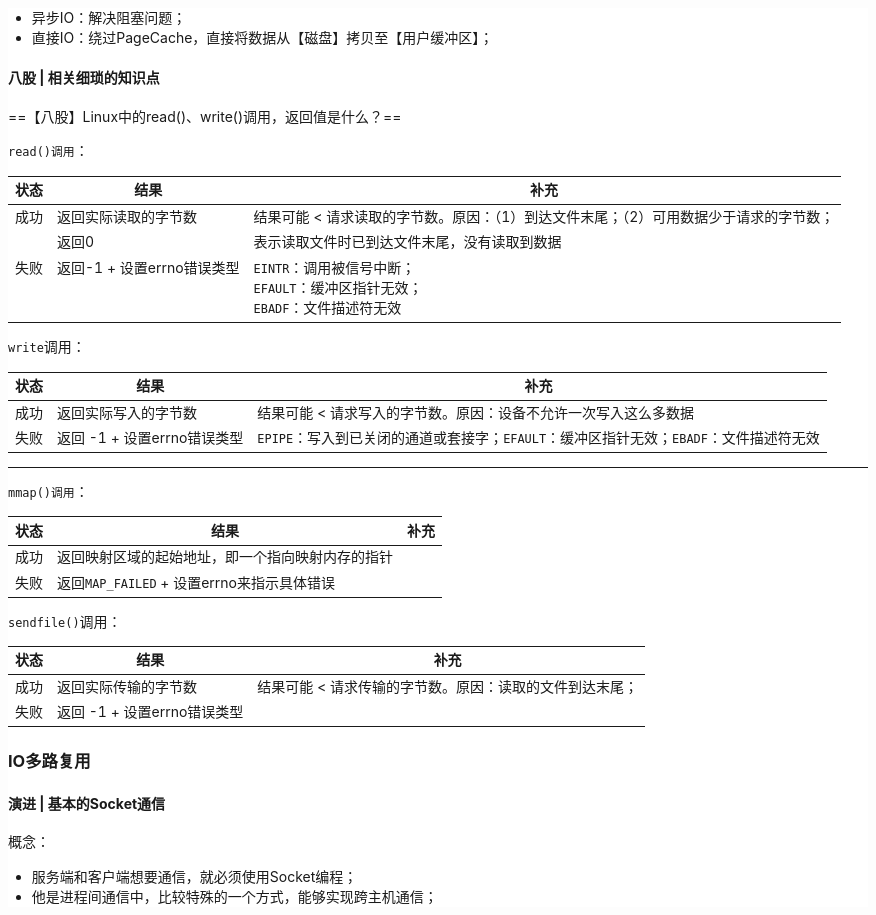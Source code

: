 - 异步IO：解决阻塞问题；
- 直接IO：绕过PageCache，直接将数据从【磁盘】拷贝至【用户缓冲区】；



#### 八股 | 相关细琐的知识点

==【八股】Linux中的read()、write()调用，返回值是什么？==

`read()调用`：

| 状态 | 结果                       | 补充                                                         |
| ---- | -------------------------- | ------------------------------------------------------------ |
| 成功 | 返回实际读取的字节数       | 结果可能 < 请求读取的字节数。原因：（1）到达文件末尾；（2）可用数据少于请求的字节数； |
|      | 返回0                      | 表示读取文件时已到达文件末尾，没有读取到数据                 |
| 失败 | 返回-1 + 设置errno错误类型 | `EINTR`：调用被信号中断；<br />`EFAULT`：缓冲区指针无效；<br />`EBADF`：文件描述符无效 |

`write`调用：

| 状态 | 结果                        | 补充                                                         |
| ---- | --------------------------- | ------------------------------------------------------------ |
| 成功 | 返回实际写入的字节数        | 结果可能 < 请求写入的字节数。原因：设备不允许一次写入这么多数据 |
| 失败 | 返回 -1 + 设置errno错误类型 | `EPIPE`：写入到已关闭的通道或套接字；`EFAULT`：缓冲区指针无效；`EBADF`：文件描述符无效 |

---

`mmap()调用`：

| 状态 | 结果                                             | 补充 |
| ---- | ------------------------------------------------ | ---- |
| 成功 | 返回映射区域的起始地址，即一个指向映射内存的指针 |      |
| 失败 | 返回`MAP_FAILED` + 设置errno来指示具体错误       |      |

`sendfile()`调用：

| 状态 | 结果                        | 补充                                                    |
| ---- | --------------------------- | ------------------------------------------------------- |
| 成功 | 返回实际传输的字节数        | 结果可能 < 请求传输的字节数。原因：读取的文件到达末尾； |
| 失败 | 返回 -1 + 设置errno错误类型 |                                                         |







### IO多路复用

#### 演进 | 基本的Socket通信

概念：

- 服务端和客户端想要通信，就必须使用Socket编程；
- 他是进程间通信中，比较特殊的一个方式，能够实现跨主机通信；

